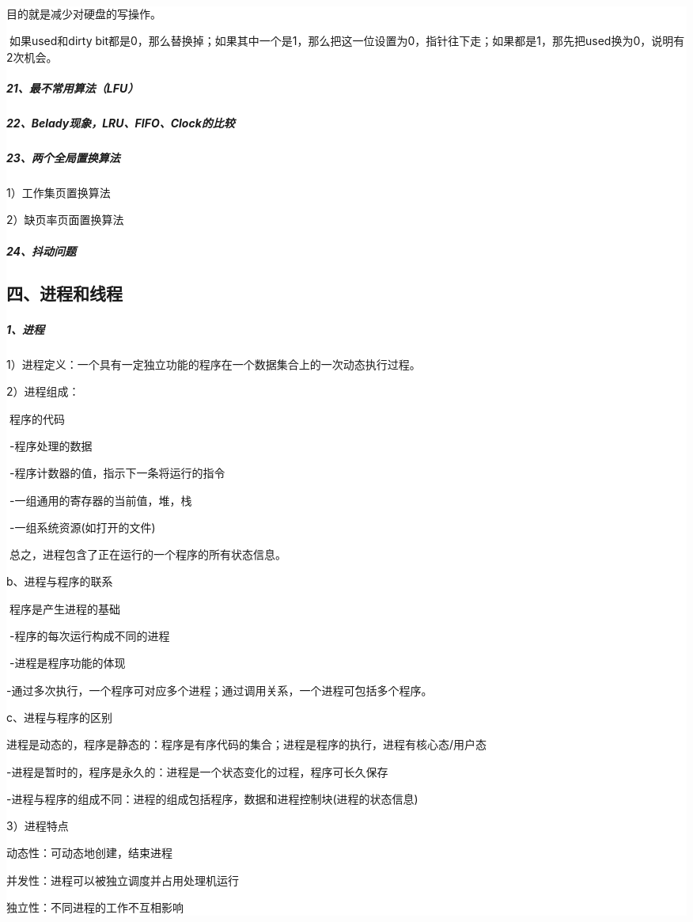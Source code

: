 目的就是减少对硬盘的写操作。

​    如果used和dirty bit都是0，那么替换掉；如果其中一个是1，那么把这一位设置为0，指针往下走；如果都是1，那先把used换为0，说明有2次机会。

##### 21、最不常用算法（LFU）

##### 22、Belady现象，LRU、FIFO、Clock的比较

##### 23、两个全局置换算法

1）工作集页置换算法

2）缺页率页面置换算法

##### 24、抖动问题

## 四、进程和线程

##### 1、进程

1）进程定义：一个具有一定独立功能的程序在一个数据集合上的一次动态执行过程。

2）进程组成：

​    程序的代码

​       -程序处理的数据

​       -程序计数器的值，指示下一条将运行的指令

​       -一组通用的寄存器的当前值，堆，栈

​       -一组系统资源(如打开的文件)

​    总之，进程包含了正在运行的一个程序的所有状态信息。

b、进程与程序的联系

​    程序是产生进程的基础

​    -程序的每次运行构成不同的进程

​    -进程是程序功能的体现

​    -通过多次执行，一个程序可对应多个进程；通过调用关系，一个进程可包括多个程序。

c、进程与程序的区别

​    进程是动态的，程序是静态的：程序是有序代码的集合；进程是程序的执行，进程有核心态/用户态

​    -进程是暂时的，程序是永久的：进程是一个状态变化的过程，程序可长久保存

​    -进程与程序的组成不同：进程的组成包括程序，数据和进程控制块(进程的状态信息)

3）进程特点

动态性：可动态地创建，结束进程

并发性：进程可以被独立调度并占用处理机运行

独立性：不同进程的工作不互相影响
